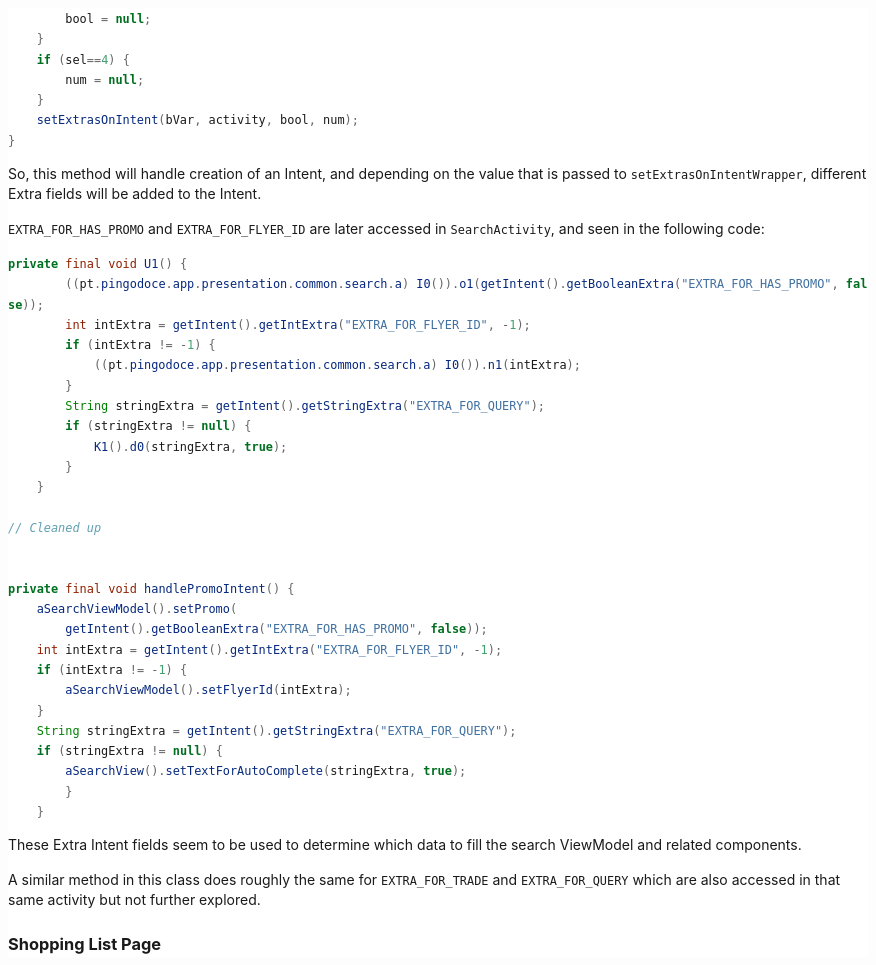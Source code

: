```java
        bool = null;  
    }  
    if (sel==4) {  
        num = null;  
    }  
    setExtrasOnIntent(bVar, activity, bool, num);  
}
```


So, this method will handle creation of an Intent, and depending on the value that is passed to `setExtrasOnIntentWrapper`, different Extra fields will be added to the Intent.

`EXTRA_FOR_HAS_PROMO` and `EXTRA_FOR_FLYER_ID` are later accessed in `SearchActivity`, and seen in the following code:

```java
private final void U1() {  
        ((pt.pingodoce.app.presentation.common.search.a) I0()).o1(getIntent().getBooleanExtra("EXTRA_FOR_HAS_PROMO", false));  
        int intExtra = getIntent().getIntExtra("EXTRA_FOR_FLYER_ID", -1);  
        if (intExtra != -1) {  
            ((pt.pingodoce.app.presentation.common.search.a) I0()).n1(intExtra);  
        }  
        String stringExtra = getIntent().getStringExtra("EXTRA_FOR_QUERY");  
        if (stringExtra != null) {  
            K1().d0(stringExtra, true);  
        }  
    }

// Cleaned up

  
private final void handlePromoIntent() {  
    aSearchViewModel().setPromo(
	    getIntent().getBooleanExtra("EXTRA_FOR_HAS_PROMO", false));  
    int intExtra = getIntent().getIntExtra("EXTRA_FOR_FLYER_ID", -1);  
    if (intExtra != -1) {  
        aSearchViewModel().setFlyerId(intExtra);  
    }  
    String stringExtra = getIntent().getStringExtra("EXTRA_FOR_QUERY");  
    if (stringExtra != null) {  
        aSearchView().setTextForAutoComplete(stringExtra, true);  
        }  
    }
```

These Extra Intent fields seem to be used to determine which data to fill the search ViewModel and related components.

A similar method in this class does roughly the same for `EXTRA_FOR_TRADE` and `EXTRA_FOR_QUERY` which are also accessed in that same activity but not further explored.

### Shopping List Page
